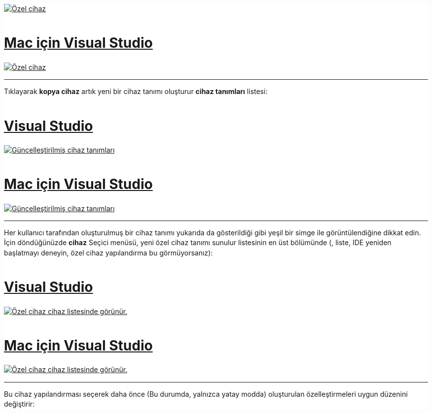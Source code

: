 [![Özel cihaz](resource-qualifiers-images/vs/04-custom-sml.png)](resource-qualifiers-images/vs/04-custom.png#lightbox)

# <a name="visual-studio-for-mactabvsmac"></a>[Mac için Visual Studio](#tab/vsmac)

[![Özel cihaz](resource-qualifiers-images/xs/04-custom-sml.png)](resource-qualifiers-images/xs/04-custom.png#lightbox)

-----


Tıklayarak **kopya cihaz** artık yeni bir cihaz tanımı oluşturur **cihaz tanımları** listesi:

# <a name="visual-studiotabvswin"></a>[Visual Studio](#tab/vswin)

[![Güncelleştirilmiş cihaz tanımları](resource-qualifiers-images/vs/05-updated-device-definitions-sml.png)](resource-qualifiers-images/vs/05-updated-device-definitions.png#lightbox)

# <a name="visual-studio-for-mactabvsmac"></a>[Mac için Visual Studio](#tab/vsmac)

[![Güncelleştirilmiş cihaz tanımları](resource-qualifiers-images/xs/05-updated-device-definitions-sml.png)](resource-qualifiers-images/xs/05-updated-device-definitions.png#lightbox)

-----


Her kullanıcı tarafından oluşturulmuş bir cihaz tanımı yukarıda da gösterildiği gibi yeşil bir simge ile görüntülendiğine dikkat edin. İçin döndüğünüzde **cihaz** Seçici menüsü, yeni özel cihaz tanımı sunulur listesinin en üst bölümünde (, liste, IDE yeniden başlatmayı deneyin, özel cihaz yapılandırma bu görmüyorsanız):

# <a name="visual-studiotabvswin"></a>[Visual Studio](#tab/vswin)

[![Özel cihaz cihaz listesinde görünür.](resource-qualifiers-images/vs/06-nexus-5-custom-sml.png)](resource-qualifiers-images/vs/06-nexus-5-custom.png#lightbox)

# <a name="visual-studio-for-mactabvsmac"></a>[Mac için Visual Studio](#tab/vsmac)

[![Özel cihaz cihaz listesinde görünür.](resource-qualifiers-images/xs/06-nexus-5-custom-sml.png)](resource-qualifiers-images/xs/06-nexus-5-custom.png#lightbox)

-----


Bu cihaz yapılandırması seçerek daha önce (Bu durumda, yalnızca yatay modda) oluşturulan özelleştirmeleri uygun düzenini değiştirir:
